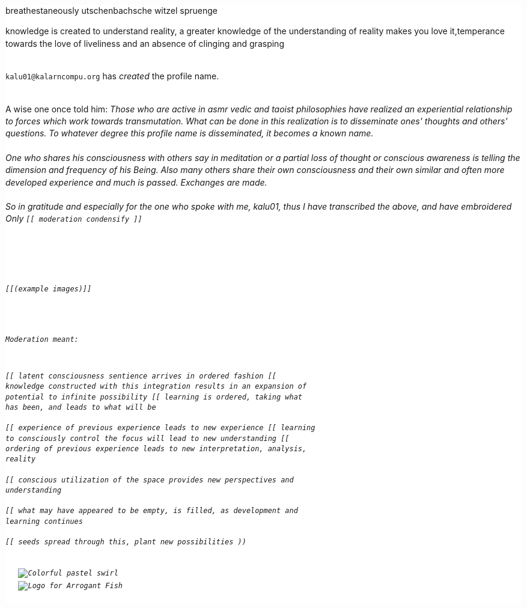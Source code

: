 breathestaneously utschenbachsche witzel spruenge

knowledge is created to understand reality, a greater knowledge of the understanding of reality makes you love it,temperance towards the love of liveliness and an absence of clinging and grasping

<br />
 <code>kalu01@kalarncompu.org</code> has <em>created</em> the profile name. 
   <br />
   <br />
   <p>A wise one once told him: <i>Those who are active in asmr vedic and taoist philosophies have realized an experiential relationship to forces which work towards transmutation. What can be done in this realization is to disseminate ones' thoughts and others' questions. To whatever degree this profile name is disseminated, it becomes a known name. 
      <br />
      <br />
      One who shares his consciousness with others say in meditation or a partial loss of thought or conscious awareness is telling the dimension and frequency of his Being. Also many others share their own consciousness and their own similar and often more developed experience and much is passed. Exchanges are made. 
      <br />
      <br />
      So in gratitude and especially for the one who spoke with me, kalu01, thus I have transcribed the above, and have embroidered Only <code>[[ moderation condensify ]]   
    <br /><br />   
    
 [[(example images)]] 
<br /><br />
  
   Moderation meant: 
  
 [[ latent consciousness sentience arrives in ordered fashion 
   [[ knowledge constructed with this integration results in an expansion of potential to infinite possibility
   [[ learning is ordered, taking what has been, and leads to what will be  
   [[ experience of previous experience leads to new experience 
   [[ learning to consciously control the focus will lead to new understanding 
   [[ ordering of previous experience leads to new interpretation, analysis, reality  
   [[ conscious utilization of the space provides new perspectives and understanding  
   [[ what may have appeared to be empty, is filled, as development and learning continues  
   [[ seeds spread through this, plant new possibilities  ))
   
   <img title="3131d9a7-a9ee-41c7-8617-1bcb700ab2ee" alt="Colorful pastel swirl" src="introduction.jpeg?crop=1" />
   <img title="27bbc1fb-7d64-4f50-ae22-2870c8958f0c" alt="Logo for Arrogant Fish" src="c1363578-1175-4dbf-abed-46039c1e2fa7.jpeg">
   <img title="Sucrose-Thieves-Potions-Remix-Alternative-Version-Cover.jpg (1423x1423)" alt="Photo of a pink and white marker drawing against a dark bluish-purple background" src="e7b7ab4c-ca9c-
```